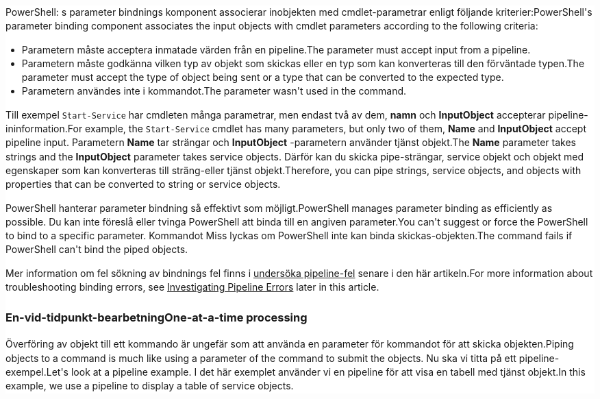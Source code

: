 <span data-ttu-id="9347e-162">PowerShell: s parameter bindnings komponent associerar inobjekten med cmdlet-parametrar enligt följande kriterier:</span><span class="sxs-lookup"><span data-stu-id="9347e-162">PowerShell's parameter binding component associates the input objects with cmdlet parameters according to the following criteria:</span></span>

- <span data-ttu-id="9347e-163">Parametern måste acceptera inmatade värden från en pipeline.</span><span class="sxs-lookup"><span data-stu-id="9347e-163">The parameter must accept input from a pipeline.</span></span>
- <span data-ttu-id="9347e-164">Parametern måste godkänna vilken typ av objekt som skickas eller en typ som kan konverteras till den förväntade typen.</span><span class="sxs-lookup"><span data-stu-id="9347e-164">The parameter must accept the type of object being sent or a type that can be converted to the expected type.</span></span>
- <span data-ttu-id="9347e-165">Parametern användes inte i kommandot.</span><span class="sxs-lookup"><span data-stu-id="9347e-165">The parameter wasn't used in the command.</span></span>

<span data-ttu-id="9347e-166">Till exempel `Start-Service` har cmdleten många parametrar, men endast två av dem, **namn** och **InputObject** accepterar pipeline-ininformation.</span><span class="sxs-lookup"><span data-stu-id="9347e-166">For example, the `Start-Service` cmdlet has many parameters, but only two of them, **Name** and **InputObject** accept pipeline input.</span></span> <span data-ttu-id="9347e-167">Parametern **Name** tar strängar och **InputObject** -parametern använder tjänst objekt.</span><span class="sxs-lookup"><span data-stu-id="9347e-167">The **Name** parameter takes strings and the **InputObject** parameter takes service objects.</span></span> <span data-ttu-id="9347e-168">Därför kan du skicka pipe-strängar, service objekt och objekt med egenskaper som kan konverteras till sträng-eller tjänst objekt.</span><span class="sxs-lookup"><span data-stu-id="9347e-168">Therefore, you can pipe strings, service objects, and objects with properties that can be converted to string or service objects.</span></span>

<span data-ttu-id="9347e-169">PowerShell hanterar parameter bindning så effektivt som möjligt.</span><span class="sxs-lookup"><span data-stu-id="9347e-169">PowerShell manages parameter binding as efficiently as possible.</span></span> <span data-ttu-id="9347e-170">Du kan inte föreslå eller tvinga PowerShell att binda till en angiven parameter.</span><span class="sxs-lookup"><span data-stu-id="9347e-170">You can't suggest or force the PowerShell to bind to a specific parameter.</span></span> <span data-ttu-id="9347e-171">Kommandot Miss lyckas om PowerShell inte kan binda skickas-objekten.</span><span class="sxs-lookup"><span data-stu-id="9347e-171">The command fails if PowerShell can't bind the piped objects.</span></span>

<span data-ttu-id="9347e-172">Mer information om fel sökning av bindnings fel finns i [undersöka pipeline-fel](#investigating-pipeline-errors) senare i den här artikeln.</span><span class="sxs-lookup"><span data-stu-id="9347e-172">For more information about troubleshooting binding errors, see [Investigating Pipeline Errors](#investigating-pipeline-errors) later in this article.</span></span>

### <a name="one-at-a-time-processing"></a><span data-ttu-id="9347e-173">En-vid-tidpunkt-bearbetning</span><span class="sxs-lookup"><span data-stu-id="9347e-173">One-at-a-time processing</span></span>

<span data-ttu-id="9347e-174">Överföring av objekt till ett kommando är ungefär som att använda en parameter för kommandot för att skicka objekten.</span><span class="sxs-lookup"><span data-stu-id="9347e-174">Piping objects to a command is much like using a parameter of the command to submit the objects.</span></span> <span data-ttu-id="9347e-175">Nu ska vi titta på ett pipeline-exempel.</span><span class="sxs-lookup"><span data-stu-id="9347e-175">Let's look at a pipeline example.</span></span> <span data-ttu-id="9347e-176">I det här exemplet använder vi en pipeline för att visa en tabell med tjänst objekt.</span><span class="sxs-lookup"><span data-stu-id="9347e-176">In this example, we use a pipeline to display a table of service objects.</span></span>
